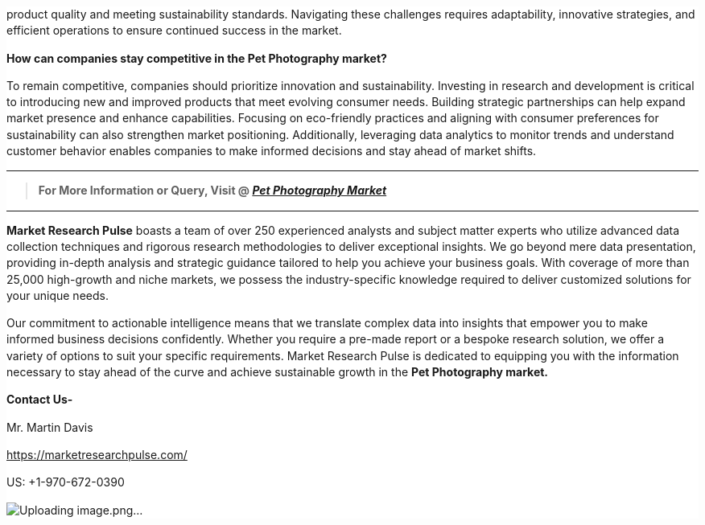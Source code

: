 product quality and meeting sustainability standards. Navigating these challenges requires adaptability, innovative strategies, and efficient operations to ensure continued success in the market.</p><p><strong>How can companies stay competitive in the Pet Photography market?</strong></p><p>To remain competitive, companies should prioritize innovation and sustainability. Investing in research and development is critical to introducing new and improved products that meet evolving consumer needs. Building strategic partnerships can help expand market presence and enhance capabilities. Focusing on eco-friendly practices and aligning with consumer preferences for sustainability can also strengthen market positioning. Additionally, leveraging data analytics to monitor trends and understand customer behavior enables companies to make informed decisions and stay ahead of market shifts.</p><hr /><blockquote><p><strong>For More Information or Query, Visit @&nbsp;<em><a href="https://marketresearchpulse.com/report/19138/pet-photography-market?utm_source=Linkedin&utm_medium=023">Pet Photography Market</a></em></strong></p></blockquote><hr /><p><strong>Market Research Pulse</strong> boasts a team of over 250 experienced analysts and subject matter experts who utilize advanced data collection techniques and rigorous research methodologies to deliver exceptional insights. We go beyond mere data presentation, providing in-depth analysis and strategic guidance tailored to help you achieve your business goals. With coverage of more than 25,000 high-growth and niche markets, we possess the industry-specific knowledge required to deliver customized solutions for your unique needs.</p><p>Our commitment to actionable intelligence means that we translate complex data into insights that empower you to make informed business decisions confidently. Whether you require a pre-made report or a bespoke research solution, we offer a variety of options to suit your specific requirements. Market Research Pulse is dedicated to equipping you with the information necessary to stay ahead of the curve and achieve sustainable growth in the <strong>Pet Photography market.</strong></p><p><strong>Contact Us-</strong></p><p>Mr. Martin Davis</p><p>https://marketresearchpulse.com/</p><p>US: +1-970-672-0390</p>
![Uploading image.png…]()
